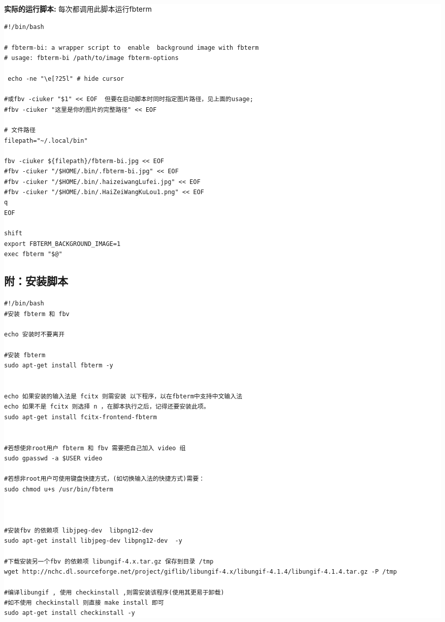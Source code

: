 **实际的运行脚本:** 每次都调用此脚本运行fbterm

```shell
#!/bin/bash

# fbterm-bi: a wrapper script to  enable  background image with fbterm
# usage: fbterm-bi /path/to/image fbterm-options

 echo -ne "\e[?25l" # hide cursor
				  
#或fbv -ciuker "$1" << EOF  但要在启动脚本时同时指定图片路径，见上面的usage;
#fbv -ciuker "这里是你的图片的完整路径" << EOF

# 文件路径
filepath="~/.local/bin"

fbv -ciuker ${filepath}/fbterm-bi.jpg << EOF
#fbv -ciuker "/$HOME/.bin/.fbterm-bi.jpg" << EOF
#fbv -ciuker "/$HOME/.bin/.haizeiwangLufei.jpg" << EOF
#fbv -ciuker "/$HOME/.bin/.HaiZeiWangKuLou1.png" << EOF
q
EOF
												   
shift
export FBTERM_BACKGROUND_IMAGE=1
exec fbterm "$@"
```



## 附：安装脚本

```shell
#!/bin/bash
#安装 fbterm 和 fbv 

echo 安装时不要离开

#安装 fbterm 
sudo apt-get install fbterm -y


echo 如果安装的输入法是 fcitx 则需安装 以下程序，以在fbterm中支持中文输入法
echo 如果不是 fcitx 则选择 n ，在脚本执行之后，记得还要安装此项。 
sudo apt-get install fcitx-frontend-fbterm 


#若想使非root用户 fbterm 和 fbv 需要把自己加入 video 组
sudo gpasswd -a $USER video 

#若想非root用户可使用键盘快捷方式，(如切换输入法的快捷方式)需要：  
sudo chmod u+s /usr/bin/fbterm 



#安装fbv 的依赖项 libjpeg-dev  libpng12-dev  
sudo apt-get install libjpeg-dev libpng12-dev  -y

#下载安装另一个fbv 的依赖项 libungif-4.x.tar.gz 保存到目录 /tmp 
wget http://nchc.dl.sourceforge.net/project/giflib/libungif-4.x/libungif-4.1.4/libungif-4.1.4.tar.gz -P /tmp

#编译libungif , 使用 checkinstall ,则需安装该程序(使用其更易于卸载)
#如不使用 checkinstall 则直接 make install 即可
sudo apt-get install checkinstall -y 
```